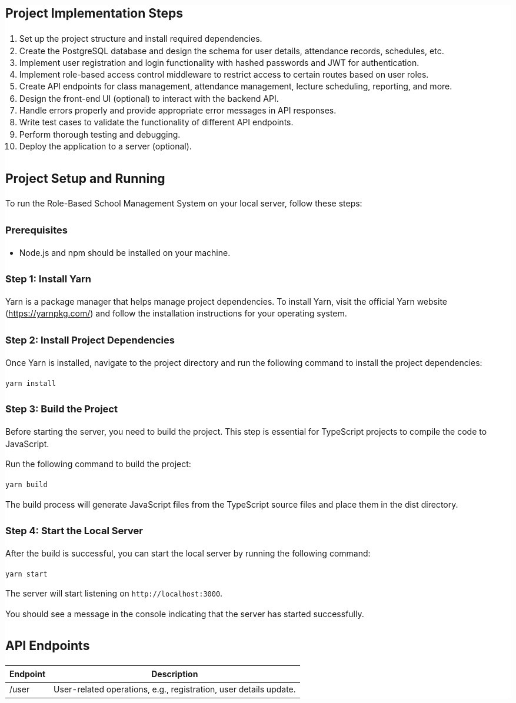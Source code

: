 ## Project Implementation Steps
1. Set up the project structure and install required dependencies.
2. Create the PostgreSQL database and design the schema for user details, attendance records, schedules, etc.
3. Implement user registration and login functionality with hashed passwords and JWT for authentication.
4. Implement role-based access control middleware to restrict access to certain routes based on user roles.
5. Create API endpoints for class management, attendance management, lecture scheduling, reporting, and more.
6. Design the front-end UI (optional) to interact with the backend API.
7. Handle errors properly and provide appropriate error messages in API responses.
8. Write test cases to validate the functionality of different API endpoints.
9. Perform thorough testing and debugging.
10. Deploy the application to a server (optional).

## Project Setup and Running

To run the Role-Based School Management System on your local server, follow these steps:

### Prerequisites

- Node.js and npm should be installed on your machine.

### Step 1: Install Yarn

Yarn is a package manager that helps manage project dependencies. To install Yarn, visit the official Yarn website (https://yarnpkg.com/) and follow the installation instructions for your operating system.

### Step 2: Install Project Dependencies

Once Yarn is installed, navigate to the project directory and run the following command to install the project dependencies:

```yarn install```

### Step 3: Build the Project

Before starting the server, you need to build the project. This step is essential for TypeScript projects to compile the code to JavaScript.

Run the following command to build the project:

```yarn build```

The build process will generate JavaScript files from the TypeScript source files and place them in the dist directory.

### Step 4: Start the Local Server

After the build is successful, you can start the local server by running the following command:

```yarn start```

The server will start listening on ```http://localhost:3000```.

You should see a message in the console indicating that the server has started successfully.

## API Endpoints

| Endpoint          | Description                                                             |
|-------------------|-------------------------------------------------------------------------|
| /user             | User-related operations, e.g., registration, user details update.       |
```